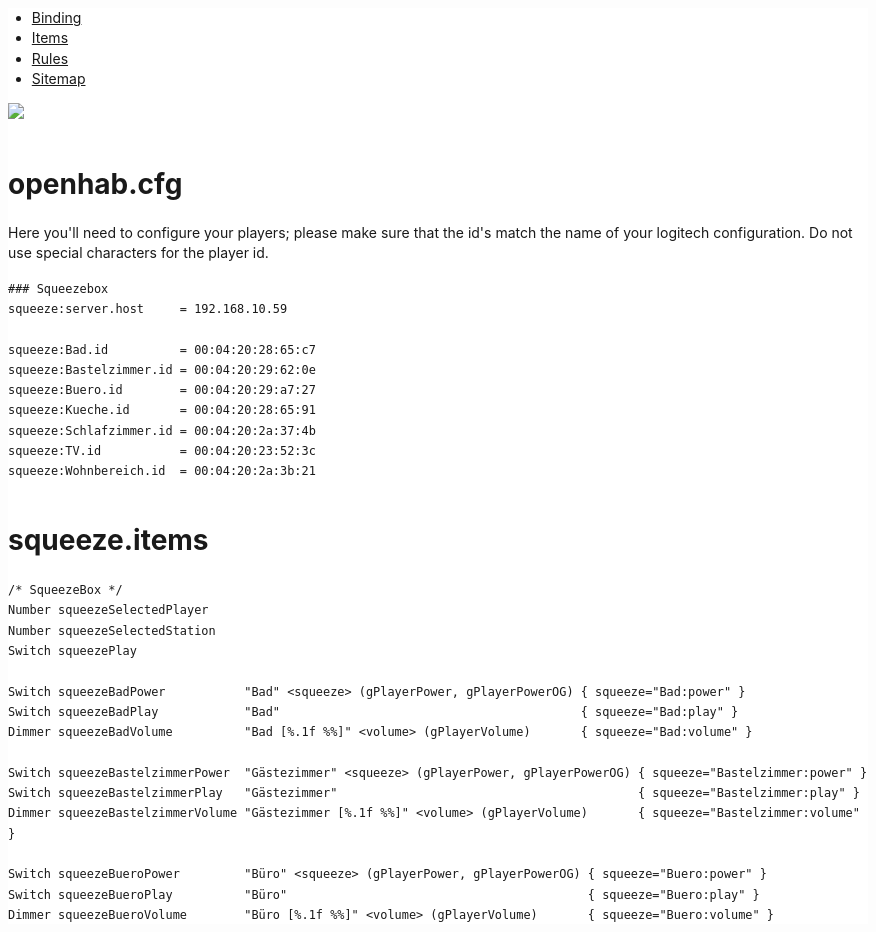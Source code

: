  - [Binding](SqueezeboxExample#openhabcfg)
 - [Items](SqueezeboxExample#squeezeitems)
 - [Rules](SqueezeboxExample#squeezerules)
 - [Sitemap](SqueezeboxExample#squeezesitemap) 

![](https://dl.dropboxusercontent.com/u/1781347/wiki/2014-12-18%2017_13_05-openHAB.png)

# openhab.cfg

Here you'll need to configure your players; please make sure that the id's match the name of your logitech configuration. Do not use special characters for the player id.

    ### Squeezebox
    squeeze:server.host     = 192.168.10.59

    squeeze:Bad.id          = 00:04:20:28:65:c7
    squeeze:Bastelzimmer.id = 00:04:20:29:62:0e
    squeeze:Buero.id        = 00:04:20:29:a7:27
    squeeze:Kueche.id       = 00:04:20:28:65:91
    squeeze:Schlafzimmer.id = 00:04:20:2a:37:4b
    squeeze:TV.id           = 00:04:20:23:52:3c
    squeeze:Wohnbereich.id  = 00:04:20:2a:3b:21

# squeeze.items

    /* SqueezeBox */
    Number squeezeSelectedPlayer
    Number squeezeSelectedStation
    Switch squeezePlay

    Switch squeezeBadPower           "Bad" <squeeze> (gPlayerPower, gPlayerPowerOG) { squeeze="Bad:power" }
    Switch squeezeBadPlay            "Bad"                                          { squeeze="Bad:play" }
    Dimmer squeezeBadVolume          "Bad [%.1f %%]" <volume> (gPlayerVolume)       { squeeze="Bad:volume" }

    Switch squeezeBastelzimmerPower  "Gästezimmer" <squeeze> (gPlayerPower, gPlayerPowerOG) { squeeze="Bastelzimmer:power" }
    Switch squeezeBastelzimmerPlay   "Gästezimmer"                                          { squeeze="Bastelzimmer:play" }
    Dimmer squeezeBastelzimmerVolume "Gästezimmer [%.1f %%]" <volume> (gPlayerVolume)       { squeeze="Bastelzimmer:volume" }

    Switch squeezeBueroPower         "Büro" <squeeze> (gPlayerPower, gPlayerPowerOG) { squeeze="Buero:power" }
    Switch squeezeBueroPlay          "Büro"                                          { squeeze="Buero:play" }
    Dimmer squeezeBueroVolume        "Büro [%.1f %%]" <volume> (gPlayerVolume)       { squeeze="Buero:volume" }
